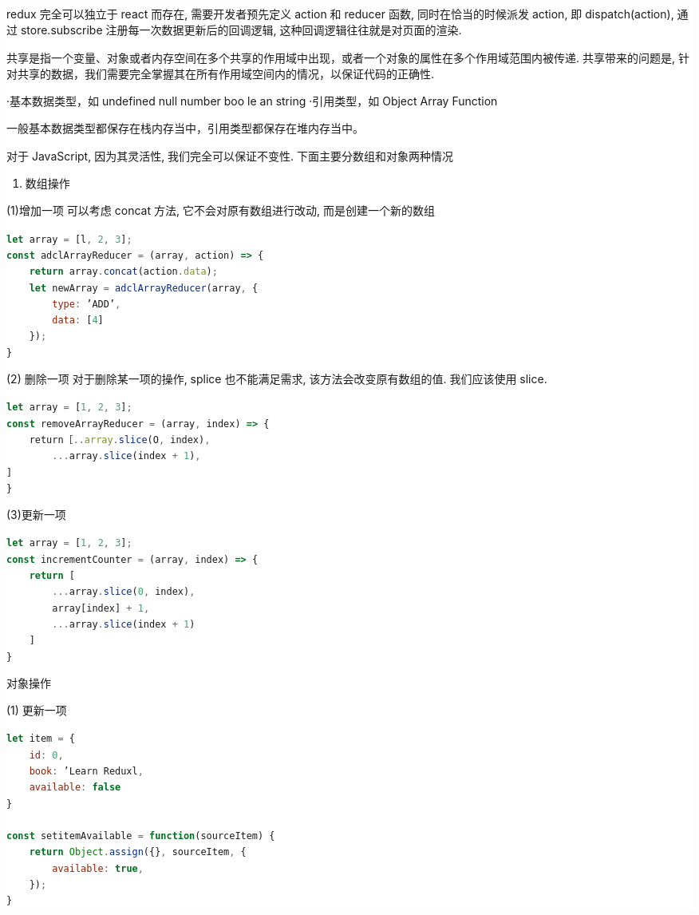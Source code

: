 redux 完全可以独立于 react 而存在, 需要开发者预先定义 action 和 reducer 函数, 同时在恰当的时候派发 action, 即 dispatch(action), 通过 store.subscribe 注册每一次数据更新后的回调逻辑, 这种回调逻辑往往就是对页面的渲染.

共享是指一个变量、对象或者内存空间在多个共享的作用域中出现，或者一个对象的属性在多个作用域范围内被传递. 共享带来的问题是, 针对共享的数据，我们需要完全掌握其在所有作用域空间内的情况，以保证代码的正确性.

·基本数据类型，如 undefined null number boo le an string
·引用类型，如 Object Array Function

一般基本数据类型都保存在栈内存当中，引用类型都保存在堆内存当中。

对于 JavaScript, 因为其灵活性, 我们完全可以保证不变性. 下面主要分数组和对象两种情况

1. 数组操作

(1)增加一项
可以考虑 concat 方法, 它不会对原有数组进行改动, 而是创建一个新的数组

``` js
let array = [l, 2, 3];
const adclArrayReducer = (array, action) => {
    return array.concat(action.data);
    let newArray = adclArrayReducer(array, {
        type: ’ADD’,
        data: [4]
    });
}
```

(2) 删除一项
  对于删除某一项的操作, splice 也不能满足需求, 该方法会改变原有数组的值. 我们应该使用 slice.

``` js
let array = [1, 2, 3];
const removeArrayReducer = (array, index) => {
    return［..array.slice(O, index),
        ...array.slice(index + 1),
]
}
```

(3)更新一项

``` js
let array = [1, 2, 3];
const incrementCounter = (array, index) => {
    return [
        ...array.slice(0, index),
        array[index] + 1,
        ...array.slice(index + 1)
    ]
}
```

对象操作

(1) 更新一项

``` js
let item = {
    id: 0,
    book: ’Learn Reduxl,
    available: false
}

const setitemAvailable = function(sourceItem) {
    return Object.assign({}, sourceItem, {
        available: true,
    });
}

```